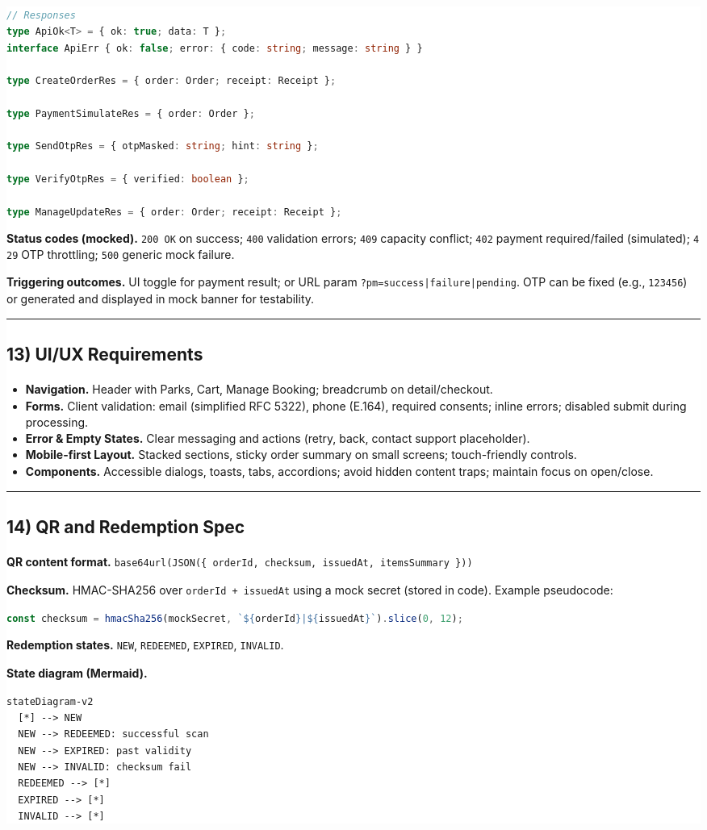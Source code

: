 ```ts
// Responses
type ApiOk<T> = { ok: true; data: T };
interface ApiErr { ok: false; error: { code: string; message: string } }

type CreateOrderRes = { order: Order; receipt: Receipt };

type PaymentSimulateRes = { order: Order };

type SendOtpRes = { otpMasked: string; hint: string };

type VerifyOtpRes = { verified: boolean };

type ManageUpdateRes = { order: Order; receipt: Receipt };
```

**Status codes (mocked).** `200 OK` on success; `400` validation errors; `409` capacity conflict; `402` payment required/failed (simulated); `429` OTP throttling; `500` generic mock failure.

**Triggering outcomes.** UI toggle for payment result; or URL param `?pm=success|failure|pending`. OTP can be fixed (e.g., `123456`) or generated and displayed in mock banner for testability.

---

## 13) UI/UX Requirements
- **Navigation.** Header with Parks, Cart, Manage Booking; breadcrumb on detail/checkout.
- **Forms.** Client validation: email (simplified RFC 5322), phone (E.164), required consents; inline errors; disabled submit during processing.
- **Error & Empty States.** Clear messaging and actions (retry, back, contact support placeholder).
- **Mobile-first Layout.** Stacked sections, sticky order summary on small screens; touch-friendly controls.
- **Components.** Accessible dialogs, toasts, tabs, accordions; avoid hidden content traps; maintain focus on open/close.

---

## 14) QR and Redemption Spec
**QR content format.** `base64url(JSON({ orderId, checksum, issuedAt, itemsSummary }))`

**Checksum.** HMAC-SHA256 over `orderId + issuedAt` using a mock secret (stored in code). Example pseudocode:
```ts
const checksum = hmacSha256(mockSecret, `${orderId}|${issuedAt}`).slice(0, 12);
```

**Redemption states.** `NEW`, `REDEEMED`, `EXPIRED`, `INVALID`.

**State diagram (Mermaid).**
```mermaid
stateDiagram-v2
  [*] --> NEW
  NEW --> REDEEMED: successful scan
  NEW --> EXPIRED: past validity
  NEW --> INVALID: checksum fail
  REDEEMED --> [*]
  EXPIRED --> [*]
  INVALID --> [*]
```
